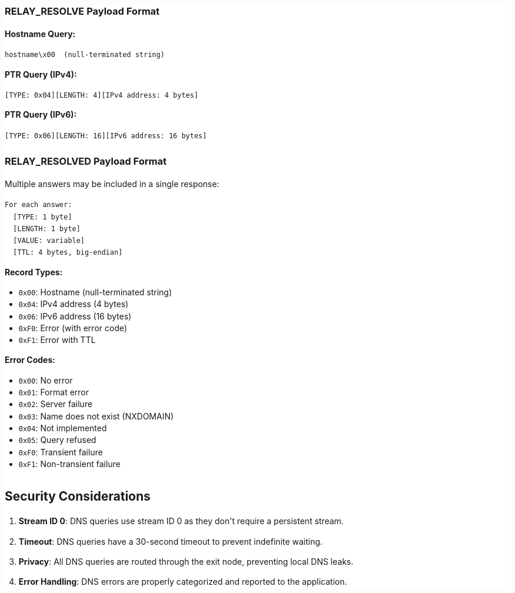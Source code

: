 ### RELAY_RESOLVE Payload Format

**Hostname Query:**
```
hostname\x00  (null-terminated string)
```

**PTR Query (IPv4):**
```
[TYPE: 0x04][LENGTH: 4][IPv4 address: 4 bytes]
```

**PTR Query (IPv6):**
```
[TYPE: 0x06][LENGTH: 16][IPv6 address: 16 bytes]
```

### RELAY_RESOLVED Payload Format

Multiple answers may be included in a single response:

```
For each answer:
  [TYPE: 1 byte]
  [LENGTH: 1 byte]
  [VALUE: variable]
  [TTL: 4 bytes, big-endian]
```

**Record Types:**
- `0x00`: Hostname (null-terminated string)
- `0x04`: IPv4 address (4 bytes)
- `0x06`: IPv6 address (16 bytes)
- `0xF0`: Error (with error code)
- `0xF1`: Error with TTL

**Error Codes:**
- `0x00`: No error
- `0x01`: Format error
- `0x02`: Server failure
- `0x03`: Name does not exist (NXDOMAIN)
- `0x04`: Not implemented
- `0x05`: Query refused
- `0xF0`: Transient failure
- `0xF1`: Non-transient failure

## Security Considerations

1. **Stream ID 0**: DNS queries use stream ID 0 as they don't require a persistent stream.

2. **Timeout**: DNS queries have a 30-second timeout to prevent indefinite waiting.

3. **Privacy**: All DNS queries are routed through the exit node, preventing local DNS leaks.

4. **Error Handling**: DNS errors are properly categorized and reported to the application.
